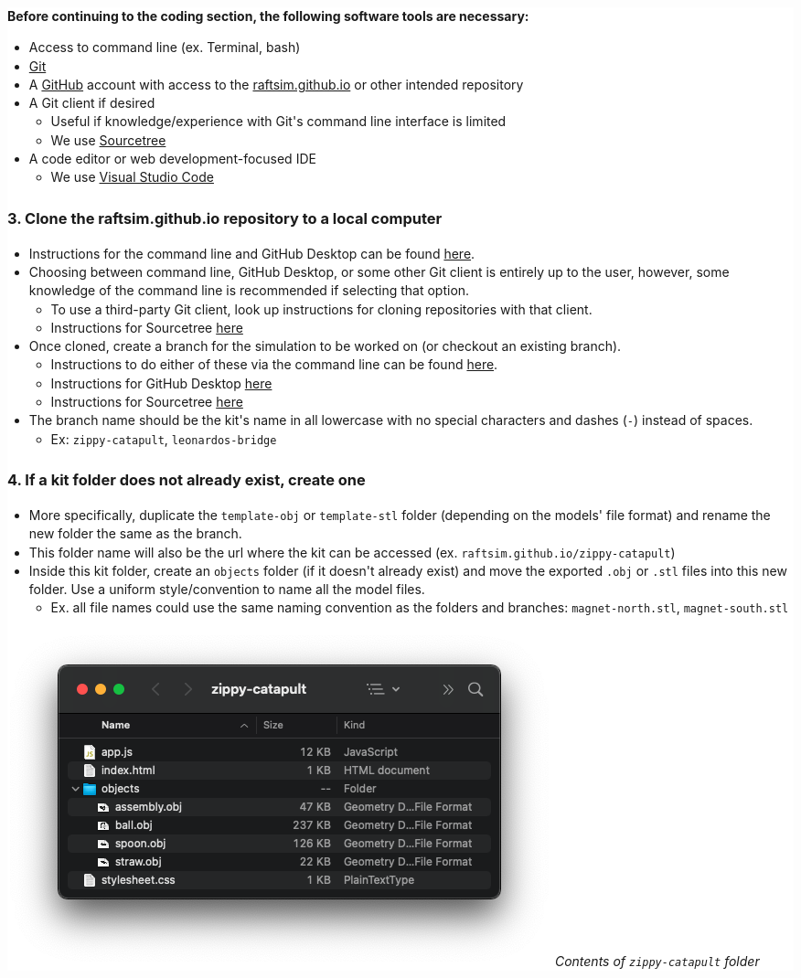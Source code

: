**Before continuing to the coding section, the following software tools are necessary:**
- Access to command line (ex. Terminal, bash)
- [Git](https://git-scm.com)
- A [GitHub](https://github.com) account with access to the [raftsim.github.io](https://github.com/raftsim/raftsim.github.io) or other intended repository
- A Git client if desired
	- Useful if knowledge/experience with Git's command line interface is limited
	- We use [Sourcetree](https://sourcetreeapp.com)
- A code editor or web development-focused IDE
	- We use [Visual Studio Code](https://code.visualstudio.com)

### 3. Clone the raftsim.github.io repository to a local computer
- Instructions for the command line and GitHub Desktop can be found [here](https://docs.github.com/en/github/creating-cloning-and-archiving-repositories/cloning-a-repository).
- Choosing between command line, GitHub Desktop, or some other Git client is entirely up to the user, however, some knowledge of the command line is recommended if selecting that option.
	- To use a third-party Git client, look up instructions for cloning repositories with that client.
	- Instructions for Sourcetree [here](https://confluence.atlassian.com/sourcetreekb/clone-a-repository-into-sourcetree-780870050.html)
- Once cloned, create a branch for the simulation to be worked on (or checkout an existing branch).
	- Instructions to do either of these via the command line can be found [here](https://git-scm.com/book/en/v2/Git-Branching-Basic-Branching-and-Merging).
	- Instructions for GitHub Desktop [here](https://docs.github.com/en/desktop/contributing-and-collaborating-using-github-desktop/managing-branches)
	- Instructions for Sourcetree [here](https://confluence.atlassian.com/sourcetreekb/branch-management-785325799.html)
- The branch name should be the kit's name in all lowercase with no special characters and dashes (`-`) instead of spaces.
	- Ex: `zippy-catapult`, `leonardos-bridge`

### 4. If a kit folder does not already exist, create one
- More specifically, duplicate the `template-obj` or `template-stl` folder (depending on the models' file format) and rename the new folder the same as the branch.
- This folder name will also be the url where the kit can be accessed (ex. `raftsim.github.io/zippy-catapult`)
- Inside this kit folder, create an `objects` folder (if it doesn't already exist) and move the exported `.obj` or `.stl` files into this new folder. Use a uniform style/convention to name all the model files.
	- Ex. all file names could use the same naming convention as the folders and branches: `magnet-north.stl`, `magnet-south.stl`

![](/storage/instructions/folder.png)
*Contents of `zippy-catapult` folder*
